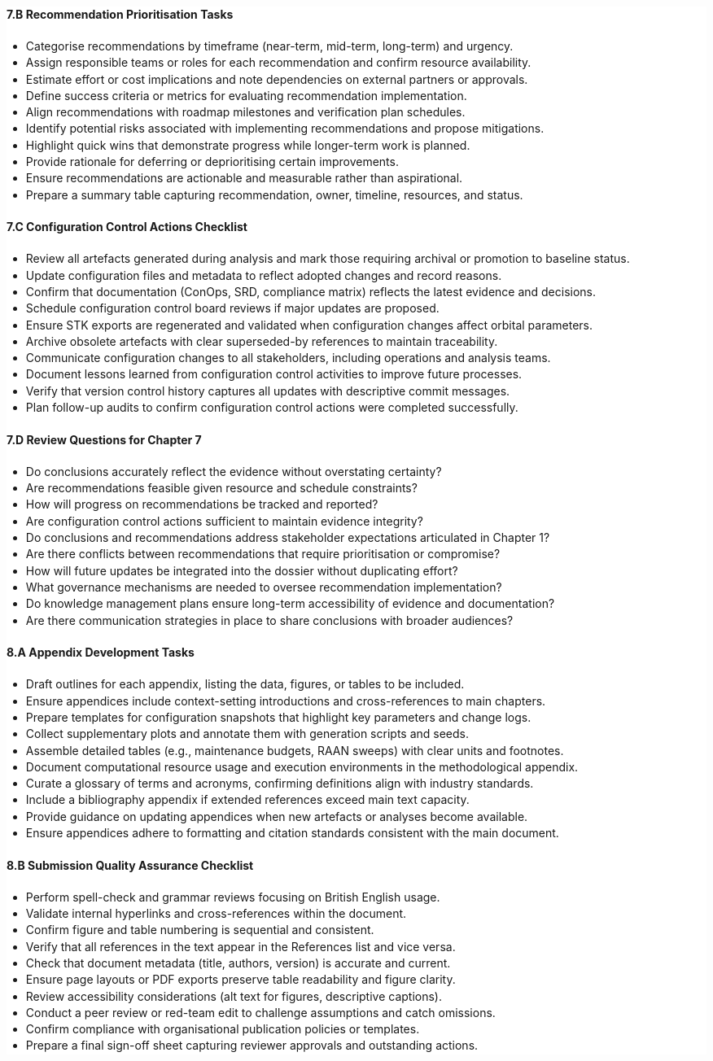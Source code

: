 #### 7.B Recommendation Prioritisation Tasks
- Categorise recommendations by timeframe (near-term, mid-term, long-term) and urgency.
- Assign responsible teams or roles for each recommendation and confirm resource availability.
- Estimate effort or cost implications and note dependencies on external partners or approvals.
- Define success criteria or metrics for evaluating recommendation implementation.
- Align recommendations with roadmap milestones and verification plan schedules.
- Identify potential risks associated with implementing recommendations and propose mitigations.
- Highlight quick wins that demonstrate progress while longer-term work is planned.
- Provide rationale for deferring or deprioritising certain improvements.
- Ensure recommendations are actionable and measurable rather than aspirational.
- Prepare a summary table capturing recommendation, owner, timeline, resources, and status.

#### 7.C Configuration Control Actions Checklist
- Review all artefacts generated during analysis and mark those requiring archival or promotion to baseline status.
- Update configuration files and metadata to reflect adopted changes and record reasons.
- Confirm that documentation (ConOps, SRD, compliance matrix) reflects the latest evidence and decisions.
- Schedule configuration control board reviews if major updates are proposed.
- Ensure STK exports are regenerated and validated when configuration changes affect orbital parameters.
- Archive obsolete artefacts with clear superseded-by references to maintain traceability.
- Communicate configuration changes to all stakeholders, including operations and analysis teams.
- Document lessons learned from configuration control activities to improve future processes.
- Verify that version control history captures all updates with descriptive commit messages.
- Plan follow-up audits to confirm configuration control actions were completed successfully.

#### 7.D Review Questions for Chapter 7
- Do conclusions accurately reflect the evidence without overstating certainty?
- Are recommendations feasible given resource and schedule constraints?
- How will progress on recommendations be tracked and reported?
- Are configuration control actions sufficient to maintain evidence integrity?
- Do conclusions and recommendations address stakeholder expectations articulated in Chapter 1?
- Are there conflicts between recommendations that require prioritisation or compromise?
- How will future updates be integrated into the dossier without duplicating effort?
- What governance mechanisms are needed to oversee recommendation implementation?
- Do knowledge management plans ensure long-term accessibility of evidence and documentation?
- Are there communication strategies in place to share conclusions with broader audiences?
#### 8.A Appendix Development Tasks
- Draft outlines for each appendix, listing the data, figures, or tables to be included.
- Ensure appendices include context-setting introductions and cross-references to main chapters.
- Prepare templates for configuration snapshots that highlight key parameters and change logs.
- Collect supplementary plots and annotate them with generation scripts and seeds.
- Assemble detailed tables (e.g., maintenance budgets, RAAN sweeps) with clear units and footnotes.
- Document computational resource usage and execution environments in the methodological appendix.
- Curate a glossary of terms and acronyms, confirming definitions align with industry standards.
- Include a bibliography appendix if extended references exceed main text capacity.
- Provide guidance on updating appendices when new artefacts or analyses become available.
- Ensure appendices adhere to formatting and citation standards consistent with the main document.

#### 8.B Submission Quality Assurance Checklist
- Perform spell-check and grammar reviews focusing on British English usage.
- Validate internal hyperlinks and cross-references within the document.
- Confirm figure and table numbering is sequential and consistent.
- Verify that all references in the text appear in the References list and vice versa.
- Check that document metadata (title, authors, version) is accurate and current.
- Ensure page layouts or PDF exports preserve table readability and figure clarity.
- Review accessibility considerations (alt text for figures, descriptive captions).
- Conduct a peer review or red-team edit to challenge assumptions and catch omissions.
- Confirm compliance with organisational publication policies or templates.
- Prepare a final sign-off sheet capturing reviewer approvals and outstanding actions.
